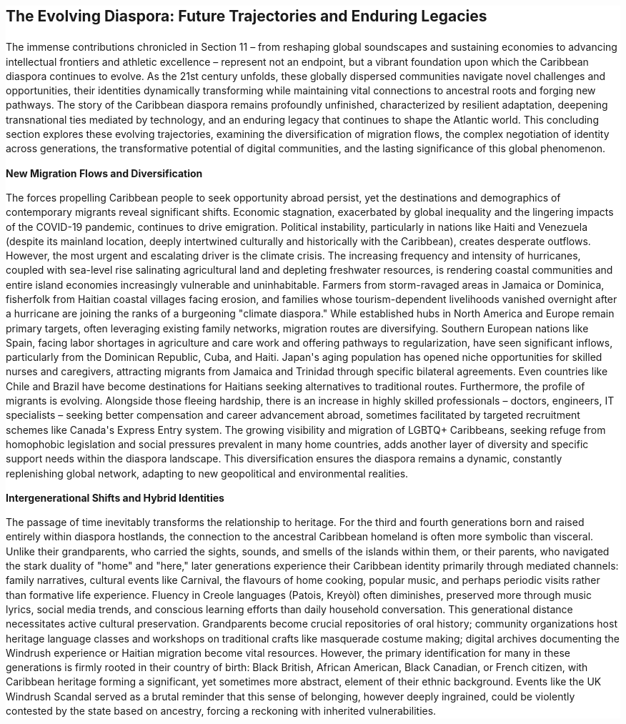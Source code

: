 ## The Evolving Diaspora: Future Trajectories and Enduring Legacies

The immense contributions chronicled in Section 11 – from reshaping global soundscapes and sustaining economies to advancing intellectual frontiers and athletic excellence – represent not an endpoint, but a vibrant foundation upon which the Caribbean diaspora continues to evolve. As the 21st century unfolds, these globally dispersed communities navigate novel challenges and opportunities, their identities dynamically transforming while maintaining vital connections to ancestral roots and forging new pathways. The story of the Caribbean diaspora remains profoundly unfinished, characterized by resilient adaptation, deepening transnational ties mediated by technology, and an enduring legacy that continues to shape the Atlantic world. This concluding section explores these evolving trajectories, examining the diversification of migration flows, the complex negotiation of identity across generations, the transformative potential of digital communities, and the lasting significance of this global phenomenon.

**New Migration Flows and Diversification**

The forces propelling Caribbean people to seek opportunity abroad persist, yet the destinations and demographics of contemporary migrants reveal significant shifts. Economic stagnation, exacerbated by global inequality and the lingering impacts of the COVID-19 pandemic, continues to drive emigration. Political instability, particularly in nations like Haiti and Venezuela (despite its mainland location, deeply intertwined culturally and historically with the Caribbean), creates desperate outflows. However, the most urgent and escalating driver is the climate crisis. The increasing frequency and intensity of hurricanes, coupled with sea-level rise salinating agricultural land and depleting freshwater resources, is rendering coastal communities and entire island economies increasingly vulnerable and uninhabitable. Farmers from storm-ravaged areas in Jamaica or Dominica, fisherfolk from Haitian coastal villages facing erosion, and families whose tourism-dependent livelihoods vanished overnight after a hurricane are joining the ranks of a burgeoning "climate diaspora." While established hubs in North America and Europe remain primary targets, often leveraging existing family networks, migration routes are diversifying. Southern European nations like Spain, facing labor shortages in agriculture and care work and offering pathways to regularization, have seen significant inflows, particularly from the Dominican Republic, Cuba, and Haiti. Japan's aging population has opened niche opportunities for skilled nurses and caregivers, attracting migrants from Jamaica and Trinidad through specific bilateral agreements. Even countries like Chile and Brazil have become destinations for Haitians seeking alternatives to traditional routes. Furthermore, the profile of migrants is evolving. Alongside those fleeing hardship, there is an increase in highly skilled professionals – doctors, engineers, IT specialists – seeking better compensation and career advancement abroad, sometimes facilitated by targeted recruitment schemes like Canada's Express Entry system. The growing visibility and migration of LGBTQ+ Caribbeans, seeking refuge from homophobic legislation and social pressures prevalent in many home countries, adds another layer of diversity and specific support needs within the diaspora landscape. This diversification ensures the diaspora remains a dynamic, constantly replenishing global network, adapting to new geopolitical and environmental realities.

**Intergenerational Shifts and Hybrid Identities**

The passage of time inevitably transforms the relationship to heritage. For the third and fourth generations born and raised entirely within diaspora hostlands, the connection to the ancestral Caribbean homeland is often more symbolic than visceral. Unlike their grandparents, who carried the sights, sounds, and smells of the islands within them, or their parents, who navigated the stark duality of "home" and "here," later generations experience their Caribbean identity primarily through mediated channels: family narratives, cultural events like Carnival, the flavours of home cooking, popular music, and perhaps periodic visits rather than formative life experience. Fluency in Creole languages (Patois, Kreyòl) often diminishes, preserved more through music lyrics, social media trends, and conscious learning efforts than daily household conversation. This generational distance necessitates active cultural preservation. Grandparents become crucial repositories of oral history; community organizations host heritage language classes and workshops on traditional crafts like masquerade costume making; digital archives documenting the Windrush experience or Haitian migration become vital resources. However, the primary identification for many in these generations is firmly rooted in their country of birth: Black British, African American, Black Canadian, or French citizen, with Caribbean heritage forming a significant, yet sometimes more abstract, element of their ethnic background. Events like the UK Windrush Scandal served as a brutal reminder that this sense of belonging, however deeply ingrained, could be violently contested by the state based on ancestry, forcing a reckoning with inherited vulnerabilities.
